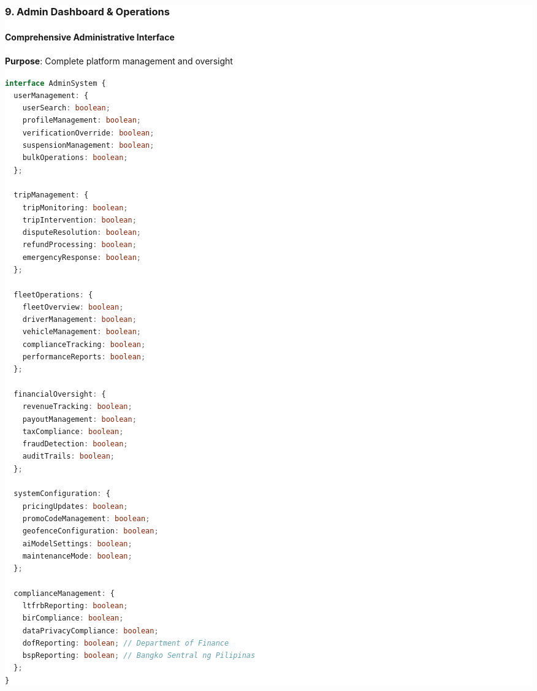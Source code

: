 ### 9. Admin Dashboard & Operations

#### Comprehensive Administrative Interface
**Purpose**: Complete platform management and oversight
```typescript
interface AdminSystem {
  userManagement: {
    userSearch: boolean;
    profileManagement: boolean;
    verificationOverride: boolean;
    suspensionManagement: boolean;
    bulkOperations: boolean;
  };
  
  tripManagement: {
    tripMonitoring: boolean;
    tripIntervention: boolean;
    disputeResolution: boolean;
    refundProcessing: boolean;
    emergencyResponse: boolean;
  };
  
  fleetOperations: {
    fleetOverview: boolean;
    driverManagement: boolean;
    vehicleManagement: boolean;
    complianceTracking: boolean;
    performanceReports: boolean;
  };
  
  financialOversight: {
    revenueTracking: boolean;
    payoutManagement: boolean;
    taxCompliance: boolean;
    fraudDetection: boolean;
    auditTrails: boolean;
  };
  
  systemConfiguration: {
    pricingUpdates: boolean;
    promoCodeManagement: boolean;
    geofenceConfiguration: boolean;
    aiModelSettings: boolean;
    maintenanceMode: boolean;
  };
  
  complianceManagement: {
    ltfrbReporting: boolean;
    birCompliance: boolean;
    dataPrivacyCompliance: boolean;
    dofReporting: boolean; // Department of Finance
    bspReporting: boolean; // Bangko Sentral ng Pilipinas
  };
}
```
